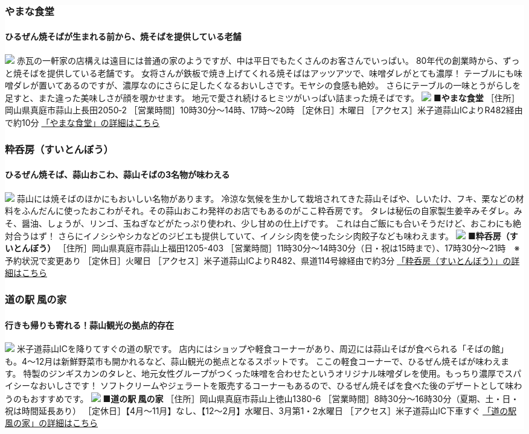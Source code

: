 ### やまな食堂

#### ひるぜん焼そばが生まれる前から、焼そばを提供している老舗

![](https://www.jalan.net/news/img/2019/12/20191203_hiruzenyakisoba_21.jpg)
赤瓦の一軒家の店構えは遠目には普通の家のようですが、中は平日でもたくさんのお客さんでいっぱい。
80年代の創業時から、ずっと焼そばを提供している老舗です。
女将さんが鉄板で焼き上げてくれる焼そばはアッツアツで、味噌ダレがとても濃厚！
テーブルにも味噌ダレが置いてあるのですが、濃厚なのにさらに足したくなるおいしさです。モヤシの食感も絶妙。
さらにテーブルの一味とうがらしを足すと、また違った美味しさが顔を覗かせます。
地元で愛され続けるヒミツがいっぱい詰まった焼そばです。
![](https://www.jalan.net/news/img/2019/12/20191203_hiruzenyakisoba_22.jpg)
**■やまな食堂**
［住所］岡山県真庭市蒜山上長田2050‐2
［営業時間］10時30分～14時、17時～20時
［定休日］木曜日
［アクセス］米子道蒜山ICよりR482経由で約10分
[「やまな食堂」の詳細はこちら](https://www.maniwa.or.jp/web/?c=spot-2&pk=3150)

### 粋呑房（すいとんぼう）

#### ひるぜん焼そば、蒜山おこわ、蒜山そばの3名物が味わえる

![](https://www.jalan.net/news/img/2019/12/20191203_hiruzenyakisoba_17.jpg)
蒜山には焼そばのほかにもおいしい名物があります。
冷涼な気候を生かして栽培されてきた蒜山そばや、しいたけ、フキ、栗などの材料をふんだんに使ったおこわがそれ。その蒜山おこわ発祥のお店でもあるのがここ粋呑房です。
タレは秘伝の自家製生姜辛みそダレ。みそ、醤油、しょうが、リンゴ、玉ねぎなどがたっぷり使われ、少し甘めの仕上げです。
これは白ご飯にも合いそうだけど、おこわにも絶対合うはず！
さらにイノシシやシカなどのジビエも提供していて、イノシシ肉を使ったシシ肉餃子なども味わえます。
![](https://www.jalan.net/news/img/2019/12/20191203_hiruzenyakisoba_18.jpg)
**■粋呑房（すいとんぼう）**
［住所］岡山県真庭市蒜山上福田1205-403
［営業時間］11時30分～14時30分（日・祝は15時まで）、17時30分～21時　※予約状況で変更あり
［定休日］火曜日
［アクセス］米子道蒜山ICよりR482、県道114号線経由で約3分
[「粋呑房（すいとんぼう）」の詳細はこちら](https://localplace.jp/t100313119/)

### 道の駅 風の家

#### 行きも帰りも寄れる！蒜山観光の拠点的存在

![](https://www.jalan.net/news/img/2019/12/20191203_hiruzenyakisoba_08.jpg)
米子道蒜山ICを降りてすぐの道の駅です。
店内にはショップや軽食コーナーがあり、周辺には蒜山そばが食べられる「そばの館」も。4～12月は新鮮野菜市も開かれるなど、蒜山観光の拠点となるスポットです。
ここの軽食コーナーで、ひるぜん焼そばが味わえます。
特製のジンギスカンのタレと、地元女性グループがつくった味噌を合わせたというオリジナル味噌ダレを使用。もっちり濃厚でスパイシーなおいしさです！
ソフトクリームやジェラートを販売するコーナーもあるので、ひるぜん焼そばを食べた後のデザートとして味わうのもおすすめです。
![](https://www.jalan.net/news/img/2019/12/20191203_hiruzenyakisoba_10.jpg)
**■道の駅 風の家**
［住所］岡山県真庭市蒜山上徳山1380-6
［営業時間］8時30分～16時30分（夏期、土・日・祝は時間延長あり）
［定休日］【4月～11月】なし、【12～2月】水曜日、3月第1・2水曜日
［アクセス］米子道蒜山IC下車すぐ
[「道の駅 風の家」の詳細はこちら](http://ww52.tiki.ne.jp/~kazenoie/)
